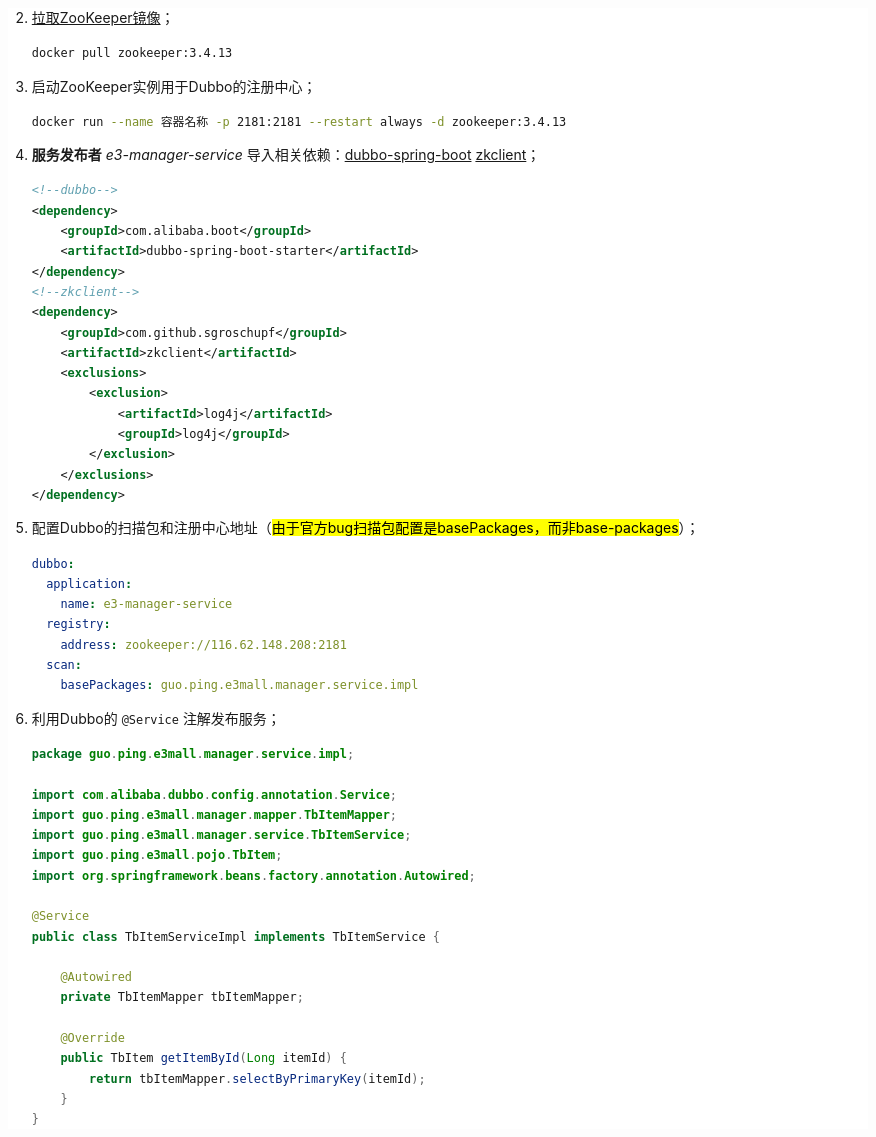 2. [拉取ZooKeeper镜像](https://hub.docker.com/_/zookeeper/)；

   ```bash
   docker pull zookeeper:3.4.13
   ```

3. 启动ZooKeeper实例用于Dubbo的注册中心；

   ```bash
   docker run --name 容器名称 -p 2181:2181 --restart always -d zookeeper:3.4.13
   ```

4. **服务发布者** *e3-manager-service* 导入相关依赖：[dubbo-spring-boot](https://github.com/apache/incubator-dubbo-spring-boot-project) [zkclient](http://mvnrepository.com/artifact/com.github.sgroschupf/zkclient/0.1)；

   ```xml
   <!--dubbo-->
   <dependency>
       <groupId>com.alibaba.boot</groupId>
       <artifactId>dubbo-spring-boot-starter</artifactId>
   </dependency>
   <!--zkclient-->
   <dependency>
       <groupId>com.github.sgroschupf</groupId>
       <artifactId>zkclient</artifactId>
       <exclusions>
           <exclusion>
               <artifactId>log4j</artifactId>
               <groupId>log4j</groupId>
           </exclusion>
       </exclusions>
   </dependency>
   ```

5. 配置Dubbo的扫描包和注册中心地址（<mark>由于官方bug扫描包配置是basePackages，而非base-packages</mark>）；

   ```yaml
   dubbo:
     application:
       name: e3-manager-service
     registry:
       address: zookeeper://116.62.148.208:2181
     scan:
       basePackages: guo.ping.e3mall.manager.service.impl
   ```

6. 利用Dubbo的 `@Service` 注解发布服务；

   ```java
   package guo.ping.e3mall.manager.service.impl;
   
   import com.alibaba.dubbo.config.annotation.Service;
   import guo.ping.e3mall.manager.mapper.TbItemMapper;
   import guo.ping.e3mall.manager.service.TbItemService;
   import guo.ping.e3mall.pojo.TbItem;
   import org.springframework.beans.factory.annotation.Autowired;
   
   @Service
   public class TbItemServiceImpl implements TbItemService {
   
       @Autowired
       private TbItemMapper tbItemMapper;
   
       @Override
       public TbItem getItemById(Long itemId) {
           return tbItemMapper.selectByPrimaryKey(itemId);
       }
   }
   ```